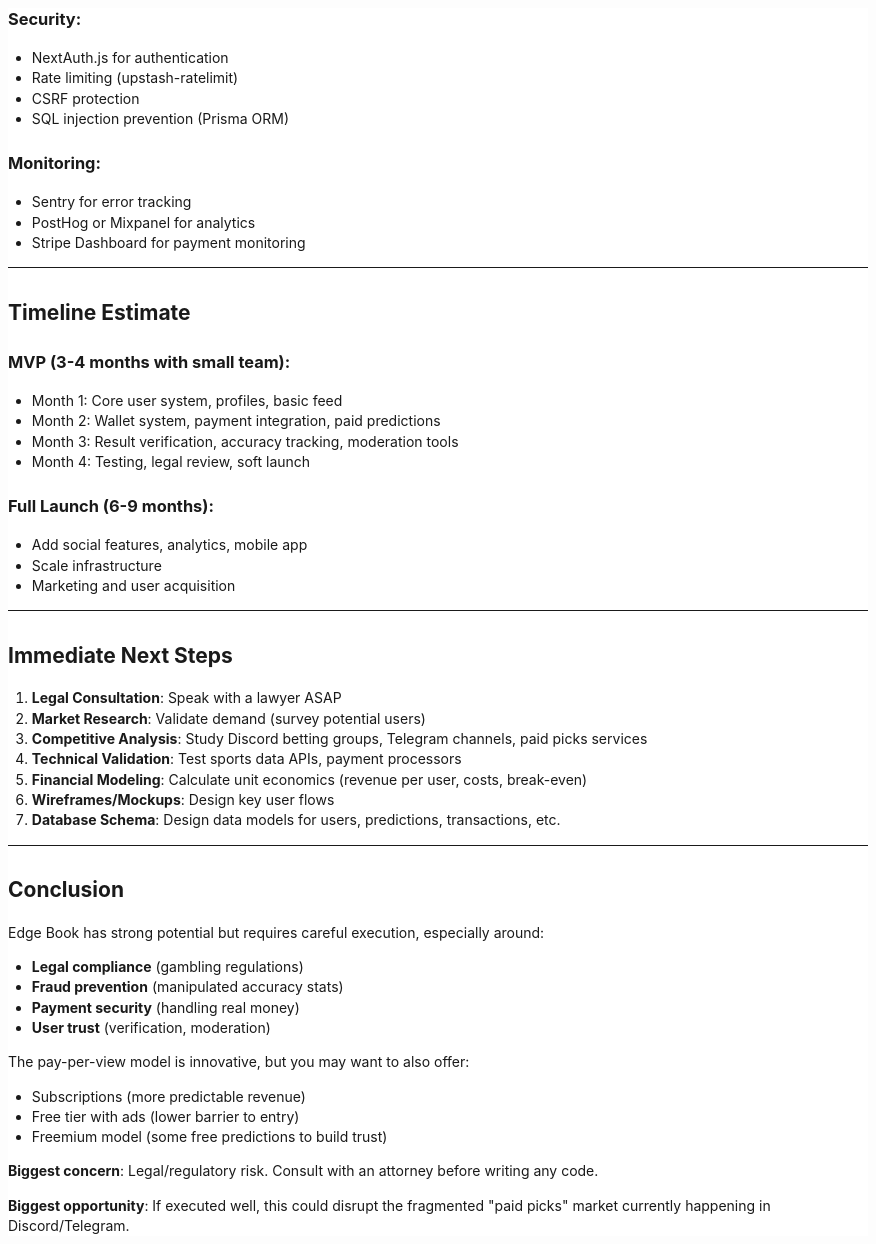 ### Security:
- NextAuth.js for authentication
- Rate limiting (upstash-ratelimit)
- CSRF protection
- SQL injection prevention (Prisma ORM)

### Monitoring:
- Sentry for error tracking
- PostHog or Mixpanel for analytics
- Stripe Dashboard for payment monitoring

---

## Timeline Estimate

### MVP (3-4 months with small team):
- Month 1: Core user system, profiles, basic feed
- Month 2: Wallet system, payment integration, paid predictions
- Month 3: Result verification, accuracy tracking, moderation tools
- Month 4: Testing, legal review, soft launch

### Full Launch (6-9 months):
- Add social features, analytics, mobile app
- Scale infrastructure
- Marketing and user acquisition

---

## Immediate Next Steps

1. **Legal Consultation**: Speak with a lawyer ASAP
2. **Market Research**: Validate demand (survey potential users)
3. **Competitive Analysis**: Study Discord betting groups, Telegram channels, paid picks services
4. **Technical Validation**: Test sports data APIs, payment processors
5. **Financial Modeling**: Calculate unit economics (revenue per user, costs, break-even)
6. **Wireframes/Mockups**: Design key user flows
7. **Database Schema**: Design data models for users, predictions, transactions, etc.

---

## Conclusion

Edge Book has strong potential but requires careful execution, especially around:
- **Legal compliance** (gambling regulations)
- **Fraud prevention** (manipulated accuracy stats)
- **Payment security** (handling real money)
- **User trust** (verification, moderation)

The pay-per-view model is innovative, but you may want to also offer:
- Subscriptions (more predictable revenue)
- Free tier with ads (lower barrier to entry)
- Freemium model (some free predictions to build trust)

**Biggest concern**: Legal/regulatory risk. Consult with an attorney before writing any code.

**Biggest opportunity**: If executed well, this could disrupt the fragmented "paid picks" market currently happening in Discord/Telegram.
